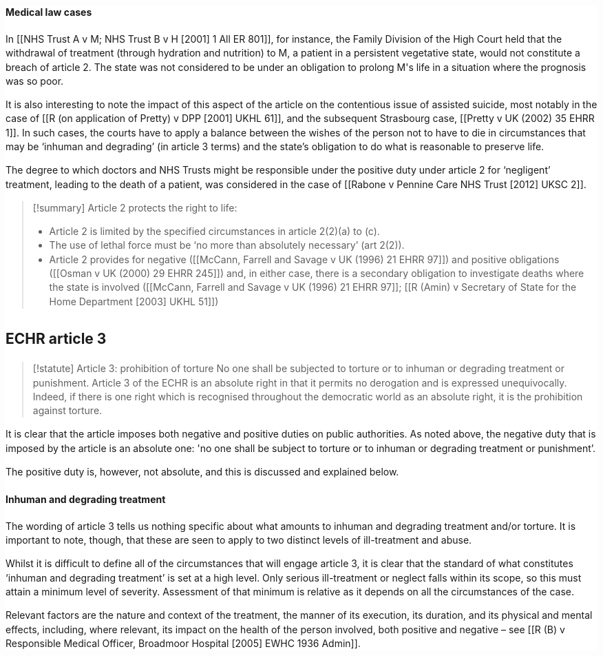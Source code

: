 #### Medical law cases

In [[NHS Trust A v M; NHS Trust B v H [2001] 1 All ER 801]], for instance, the Family Division of the High Court held that the withdrawal of treatment (through hydration and nutrition) to M, a patient in a persistent vegetative state, would not constitute a breach of article 2. The state was not considered to be under an obligation to prolong M's life in a situation where the prognosis was so poor.

It is also interesting to note the impact of this aspect of the article on the contentious issue of assisted suicide, most notably in the case of [[R (on application of Pretty) v DPP [2001] UKHL 61]], and the subsequent Strasbourg case, [[Pretty v UK (2002) 35 EHRR 1]]. In such cases, the courts have to apply a balance between the wishes of the person not to have to die in circumstances that may be ‘inhuman and degrading’ (in article 3 terms) and the state’s obligation to do what is reasonable to preserve life.

The degree to which doctors and NHS Trusts might be responsible under the positive duty under article 2 for ‘negligent’ treatment, leading to the death of a patient, was considered in the case of [[Rabone v Pennine Care NHS Trust [2012] UKSC 2]].

> [!summary]
> Article 2 protects the right to life:
> - Article 2 is limited by the specified circumstances in article 2(2)(a) to (c).
> - The use of lethal force must be ‘no more than absolutely necessary’ (art 2(2)).
> - Article 2 provides for negative ([[McCann, Farrell and Savage v UK (1996) 21 EHRR 97]]) and positive obligations ([[Osman v UK (2000) 29 EHRR 245]]) and, in either case, there is a secondary obligation to investigate deaths where the state is involved ([[McCann, Farrell and Savage v UK (1996) 21 EHRR 97]]; [[R (Amin) v Secretary of State for the Home Department [2003] UKHL 51]])

## ECHR article 3

> [!statute] Article 3: prohibition of torture
> No one shall be subjected to torture or to inhuman or degrading
> treatment or punishment.
Article 3 of the ECHR is an absolute right in that it permits no derogation and is expressed unequivocally. Indeed, if there is one right which is recognised throughout the democratic world as an absolute right, it is the prohibition against torture.

It is clear that the article imposes both negative and positive duties on public authorities. As noted above, the negative duty that is imposed by the article is an absolute one: 'no one shall be subject to torture or to inhuman or degrading treatment or punishment’.

The positive duty is, however, not absolute, and this is discussed and explained below.

#### Inhuman and degrading treatment

The wording of article 3 tells us nothing specific about what amounts to inhuman and degrading treatment and/or torture. It is important to note, though, that these are seen to apply to two distinct levels of ill-treatment and abuse.

Whilst it is difficult to define all of the circumstances that will engage article 3, it is clear that the standard of what constitutes ‘inhuman and degrading treatment’ is set at a high level. Only serious ill-treatment or neglect falls within its scope, so this must attain a minimum level of severity. Assessment of that minimum is relative as it depends on all the circumstances of the case.

Relevant factors are the nature and context of the treatment, the manner of its execution, its duration, and its physical and mental effects, including, where relevant, its impact on the health of the person involved, both positive and negative – see [[R (B) v Responsible Medical Officer, Broadmoor Hospital [2005] EWHC 1936 Admin]].
